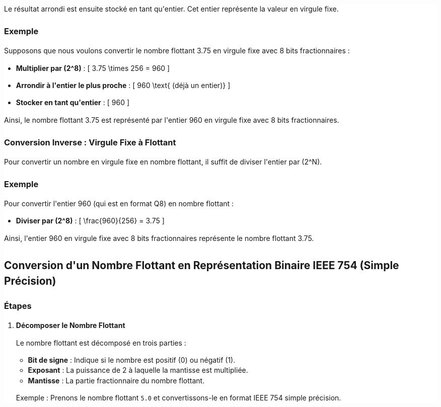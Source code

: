 Le résultat arrondi est ensuite stocké en tant qu'entier. Cet entier représente la valeur en virgule fixe.

### Exemple

Supposons que nous voulons convertir le nombre flottant 3.75 en virgule fixe avec 8 bits fractionnaires :

- **Multiplier par \(2^8\)** :
  \[
  3.75 \times 256 = 960
  \]

- **Arrondir à l'entier le plus proche** :
  \[
  960 \text{ (déjà un entier)}
  \]

- **Stocker en tant qu'entier** :
  \[
  960
  \]

Ainsi, le nombre flottant 3.75 est représenté par l'entier 960 en virgule fixe avec 8 bits fractionnaires.

### Conversion Inverse : Virgule Fixe à Flottant

Pour convertir un nombre en virgule fixe en nombre flottant, il suffit de diviser l'entier par \(2^N\).

### Exemple

Pour convertir l'entier 960 (qui est en format Q8) en nombre flottant :

- **Diviser par \(2^8\)** :
  \[
  \frac{960}{256} = 3.75
  \]

Ainsi, l'entier 960 en virgule fixe avec 8 bits fractionnaires représente le nombre flottant 3.75.

## Conversion d'un Nombre Flottant en Représentation Binaire IEEE 754 (Simple Précision)

### Étapes

1. **Décomposer le Nombre Flottant**

   Le nombre flottant est décomposé en trois parties :
   - **Bit de signe** : Indique si le nombre est positif (0) ou négatif (1).
   - **Exposant** : La puissance de 2 à laquelle la mantisse est multipliée.
   - **Mantisse** : La partie fractionnaire du nombre flottant.

   Exemple : Prenons le nombre flottant `5.0` et convertissons-le en format IEEE 754 simple précision.
